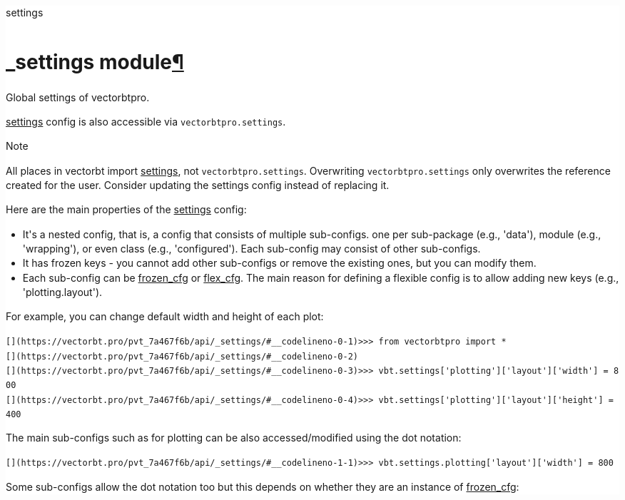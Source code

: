 settings

#  _settings module[](https://github.com/polakowo/vectorbt.pro/blob/6e344a8230eaf718593f4570378486ee1d4178f6/vectorbtpro/_settings.py "Jump to source")[¶](https://vectorbt.pro/pvt_7a467f6b/api/_settings/#vectorbtpro._settings "Permanent link")

Global settings of vectorbtpro.

[settings](https://vectorbt.pro/pvt_7a467f6b/api/_settings/#vectorbtpro._settings.settings "vectorbtpro._settings.settings") config is also accessible via `vectorbtpro.settings`.

Note

All places in vectorbt import [settings](https://vectorbt.pro/pvt_7a467f6b/api/_settings/#vectorbtpro._settings.settings "vectorbtpro._settings.settings"), not `vectorbtpro.settings`. Overwriting `vectorbtpro.settings` only overwrites the reference created for the user. Consider updating the settings config instead of replacing it.

Here are the main properties of the [settings](https://vectorbt.pro/pvt_7a467f6b/api/_settings/#vectorbtpro._settings.settings "vectorbtpro._settings.settings") config:

  * It's a nested config, that is, a config that consists of multiple sub-configs. one per sub-package (e.g., 'data'), module (e.g., 'wrapping'), or even class (e.g., 'configured'). Each sub-config may consist of other sub-configs.
  * It has frozen keys - you cannot add other sub-configs or remove the existing ones, but you can modify them.
  * Each sub-config can be [frozen_cfg](https://vectorbt.pro/pvt_7a467f6b/api/_settings/#vectorbtpro._settings.frozen_cfg "vectorbtpro._settings.frozen_cfg") or [flex_cfg](https://vectorbt.pro/pvt_7a467f6b/api/_settings/#vectorbtpro._settings.flex_cfg "vectorbtpro._settings.flex_cfg"). The main reason for defining a flexible config is to allow adding new keys (e.g., 'plotting.layout').



For example, you can change default width and height of each plot:
    
    
    [](https://vectorbt.pro/pvt_7a467f6b/api/_settings/#__codelineno-0-1)>>> from vectorbtpro import *
    [](https://vectorbt.pro/pvt_7a467f6b/api/_settings/#__codelineno-0-2)
    [](https://vectorbt.pro/pvt_7a467f6b/api/_settings/#__codelineno-0-3)>>> vbt.settings['plotting']['layout']['width'] = 800
    [](https://vectorbt.pro/pvt_7a467f6b/api/_settings/#__codelineno-0-4)>>> vbt.settings['plotting']['layout']['height'] = 400
    

The main sub-configs such as for plotting can be also accessed/modified using the dot notation:
    
    
    [](https://vectorbt.pro/pvt_7a467f6b/api/_settings/#__codelineno-1-1)>>> vbt.settings.plotting['layout']['width'] = 800
    

Some sub-configs allow the dot notation too but this depends on whether they are an instance of [frozen_cfg](https://vectorbt.pro/pvt_7a467f6b/api/_settings/#vectorbtpro._settings.frozen_cfg "vectorbtpro._settings.frozen_cfg"):
    
    